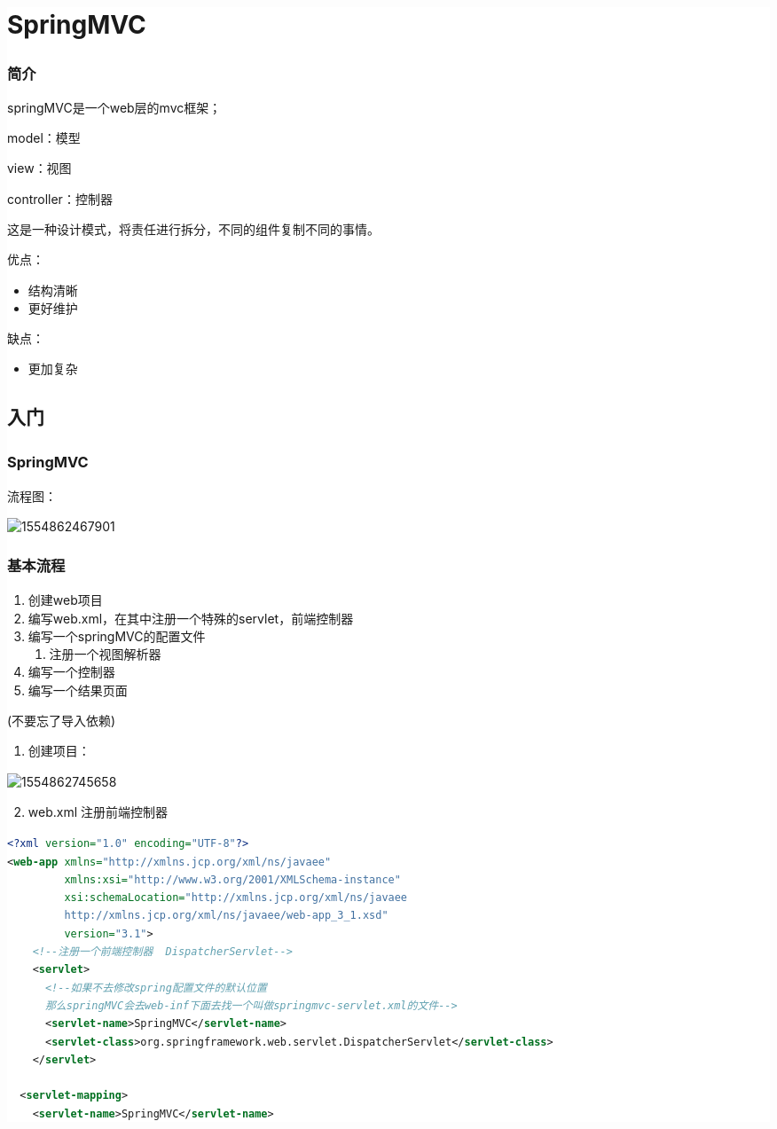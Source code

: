 # SpringMVC

### 简介

springMVC是一个web层的mvc框架；

model：模型    

view：视图

controller：控制器



这是一种设计模式，将责任进行拆分，不同的组件复制不同的事情。

优点：

- 结构清晰
- 更好维护

缺点：

- 更加复杂



## 入门

### SpringMVC

流程图：

![1554862467901](C:\Users\12084\AppData\Roaming\Typora\typora-user-images\1554862467901.png)

### 基本流程

1. 创建web项目
2. 编写web.xml，在其中注册一个特殊的servlet，前端控制器
3. 编写一个springMVC的配置文件
   1. 注册一个视图解析器
4. 编写一个控制器
5. 编写一个结果页面

(不要忘了导入依赖)

1. 创建项目：

![1554862745658](C:\Users\12084\AppData\Roaming\Typora\typora-user-images\1554862745658.png)

2. web.xml 注册前端控制器

``` xml
<?xml version="1.0" encoding="UTF-8"?>
<web-app xmlns="http://xmlns.jcp.org/xml/ns/javaee"
         xmlns:xsi="http://www.w3.org/2001/XMLSchema-instance"
         xsi:schemaLocation="http://xmlns.jcp.org/xml/ns/javaee
		 http://xmlns.jcp.org/xml/ns/javaee/web-app_3_1.xsd"
         version="3.1">
    <!--注册一个前端控制器  DispatcherServlet-->
    <servlet>
      <!--如果不去修改spring配置文件的默认位置
      那么springMVC会去web-inf下面去找一个叫做springmvc-servlet.xml的文件-->
      <servlet-name>SpringMVC</servlet-name>
      <servlet-class>org.springframework.web.servlet.DispatcherServlet</servlet-class>
    </servlet>
  
  <servlet-mapping>
    <servlet-name>SpringMVC</servlet-name>
```